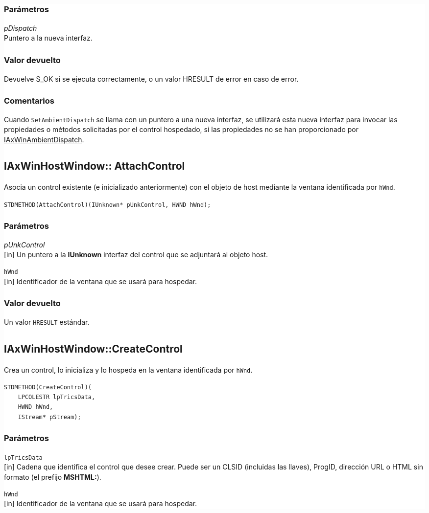 ### <a name="parameters"></a>Parámetros  
 *pDispatch*  
 Puntero a la nueva interfaz.  
  
### <a name="return-value"></a>Valor devuelto  
 Devuelve S_OK si se ejecuta correctamente, o un valor HRESULT de error en caso de error.  
  
### <a name="remarks"></a>Comentarios  
 Cuando `SetAmbientDispatch` se llama con un puntero a una nueva interfaz, se utilizará esta nueva interfaz para invocar las propiedades o métodos solicitadas por el control hospedado, si las propiedades no se han proporcionado por [IAxWinAmbientDispatch](../../atl/reference/iaxwinambientdispatch-interface.md).  
  
##  <a name="attachcontrol"></a>  IAxWinHostWindow:: AttachControl  
 Asocia un control existente (e inicializado anteriormente) con el objeto de host mediante la ventana identificada por `hWnd`.  
  
```
STDMETHOD(AttachControl)(IUnknown* pUnkControl, HWND hWnd);
```  
  
### <a name="parameters"></a>Parámetros  
 *pUnkControl*  
 [in] Un puntero a la **IUnknown** interfaz del control que se adjuntará al objeto host.  
  
 `hWnd`  
 [in] Identificador de la ventana que se usará para hospedar.  
  
### <a name="return-value"></a>Valor devuelto  
 Un valor `HRESULT` estándar.  
  
##  <a name="createcontrol"></a>  IAxWinHostWindow::CreateControl  
 Crea un control, lo inicializa y lo hospeda en la ventana identificada por `hWnd`.  
  
```
STDMETHOD(CreateControl)(
    LPCOLESTR lpTricsData,
    HWND hWnd,
    IStream* pStream);
```  
  
### <a name="parameters"></a>Parámetros  
 `lpTricsData`  
 [in] Cadena que identifica el control que desee crear. Puede ser un CLSID (incluidas las llaves), ProgID, dirección URL o HTML sin formato (el prefijo **MSHTML:**).  
  
 `hWnd`  
 [in] Identificador de la ventana que se usará para hospedar.  
  